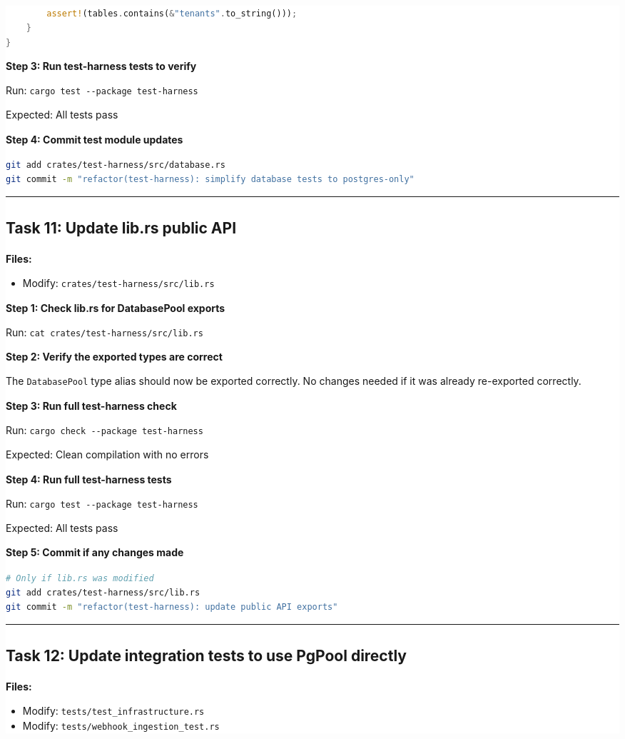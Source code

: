 ```rust
        assert!(tables.contains(&"tenants".to_string()));
    }
}
```

**Step 3: Run test-harness tests to verify**

Run: `cargo test --package test-harness`

Expected: All tests pass

**Step 4: Commit test module updates**

```bash
git add crates/test-harness/src/database.rs
git commit -m "refactor(test-harness): simplify database tests to postgres-only"
```

---

## Task 11: Update lib.rs public API

**Files:**
- Modify: `crates/test-harness/src/lib.rs`

**Step 1: Check lib.rs for DatabasePool exports**

Run: `cat crates/test-harness/src/lib.rs`

**Step 2: Verify the exported types are correct**

The `DatabasePool` type alias should now be exported correctly. No changes needed if it was already re-exported correctly.

**Step 3: Run full test-harness check**

Run: `cargo check --package test-harness`

Expected: Clean compilation with no errors

**Step 4: Run full test-harness tests**

Run: `cargo test --package test-harness`

Expected: All tests pass

**Step 5: Commit if any changes made**

```bash
# Only if lib.rs was modified
git add crates/test-harness/src/lib.rs
git commit -m "refactor(test-harness): update public API exports"
```

---

## Task 12: Update integration tests to use PgPool directly

**Files:**
- Modify: `tests/test_infrastructure.rs`
- Modify: `tests/webhook_ingestion_test.rs`
